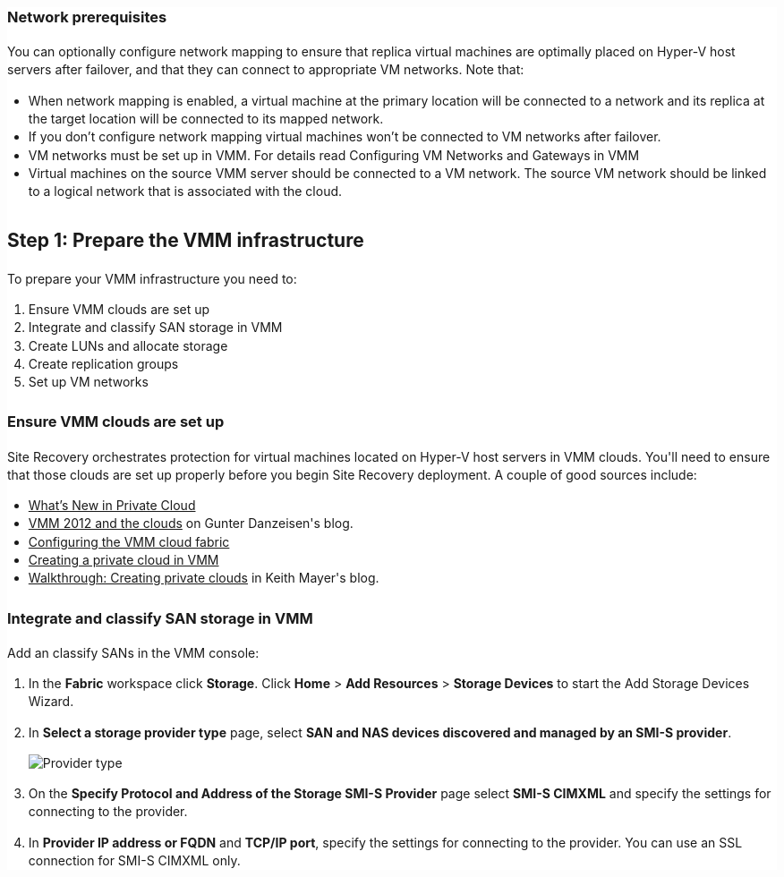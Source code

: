 ### Network prerequisites

You can optionally configure network mapping to ensure that replica virtual machines are optimally placed on Hyper-V host servers after failover, and that they can connect to appropriate VM networks. Note that:

- When network mapping is enabled, a virtual machine at the primary location will be connected to a network and its replica at the target location will be connected to its mapped network.
- If you don’t configure network mapping virtual machines won’t be connected to VM networks after failover.
- VM networks must be set up in VMM. For details read Configuring VM Networks and Gateways in VMM
- Virtual machines on the source VMM server should be connected to a VM network. The source VM network should be linked to a logical network that is associated with the cloud.


## Step 1: Prepare the VMM infrastructure

To prepare your VMM infrastructure you need to:

1. Ensure VMM clouds are set up
2. Integrate and classify SAN storage in VMM
3. Create LUNs and allocate storage
4. Create replication groups
5. Set up VM networks

### Ensure VMM clouds are set up

Site Recovery orchestrates protection for virtual machines located on Hyper-V host servers in VMM clouds. You'll need to ensure that those clouds are set up properly before you begin Site Recovery deployment. A couple of good sources include:

- [What’s New in Private Cloud](https://channel9.msdn.com/Events/TechEd/NorthAmerica/2013/MDC-B357)
- [VMM 2012 and the clouds](http://www.server-log.com/blog/2011/8/26/vmm-2012-and-the-clouds.html) on Gunter Danzeisen's blog.
- [Configuring the VMM cloud fabric](https://msdn.microsoft.com/zh-cn/library/azure/dn883636.aspx#BKMK_Fabric)
- [Creating a private cloud in VMM](https://technet.microsoft.com/zh-cn/library/jj860425.aspx)
- [Walkthrough: Creating private clouds](http://blogs.technet.com/b/keithmayer/archive/2013/04/18/walkthrough-creating-private-clouds-with-system-center-2012-sp1-virtual-machine-manager-build-your-private-cloud-in-a-month.aspx) in Keith Mayer's blog.

### Integrate and classify SAN storage in VMM


Add an classify SANs in the VMM console:

1. In the **Fabric** workspace click **Storage**. Click **Home** > **Add Resources** > **Storage Devices** to start the Add Storage Devices Wizard.
2. In **Select a storage provider type** page, select **SAN and NAS devices discovered and managed by an SMI-S provider**.

	![Provider type](./media/site-recovery-vmm-san/SRSAN_Providertype.png)

3. On the **Specify Protocol and Address of the Storage SMI-S Provider** page select **SMI-S CIMXML** and specify the settings for connecting to the provider.
4. In **Provider IP address or FQDN** and **TCP/IP port**, specify the settings for connecting to the provider. You can use an SSL connection for SMI-S CIMXML only.
